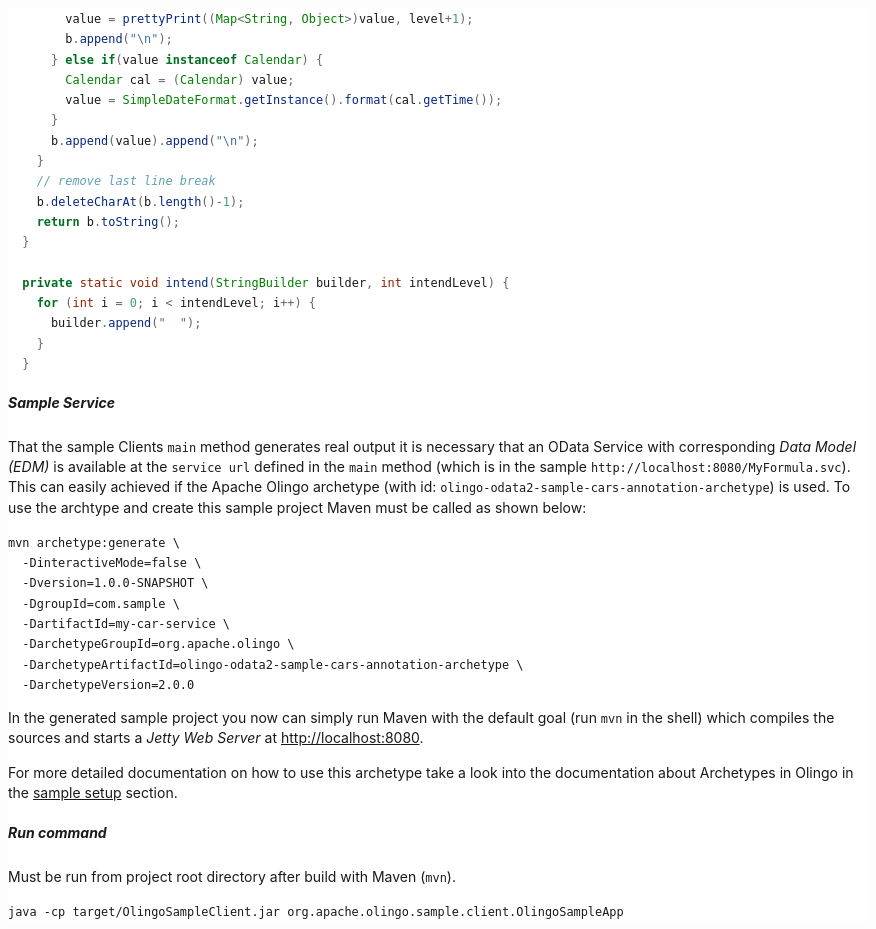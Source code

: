 ~~~java
        value = prettyPrint((Map<String, Object>)value, level+1);
        b.append("\n");
      } else if(value instanceof Calendar) {
        Calendar cal = (Calendar) value;
        value = SimpleDateFormat.getInstance().format(cal.getTime());
      }
      b.append(value).append("\n");
    }
    // remove last line break
    b.deleteCharAt(b.length()-1);
    return b.toString();
  }

  private static void intend(StringBuilder builder, int intendLevel) {
    for (int i = 0; i < intendLevel; i++) {
      builder.append("  ");
    }
  }
~~~

<a name="sampleservice"></a>

##### Sample Service

That the sample Clients `main` method generates real output it is necessary that an OData Service with corresponding *Data Model (EDM)* is available at the `service url` defined in the `main` method (which is in the sample `http://localhost:8080/MyFormula.svc`).
This can easily achieved if the Apache Olingo archetype (with id: `olingo-odata2-sample-cars-annotation-archetype`) is used. 
To use the archtype and create this sample project Maven must be called as shown below:

    mvn archetype:generate \
      -DinteractiveMode=false \
      -Dversion=1.0.0-SNAPSHOT \
      -DgroupId=com.sample \
      -DartifactId=my-car-service \
      -DarchetypeGroupId=org.apache.olingo \
      -DarchetypeArtifactId=olingo-odata2-sample-cars-annotation-archetype \
      -DarchetypeVersion=2.0.0

In the generated sample project you now can simply run Maven with the default goal (run `mvn` in the shell) which compiles the sources and starts a *Jetty Web Server* at [http://localhost:8080](http://localhost:8080).

For more detailed documentation on how to use this archetype take a look into the documentation about Archetypes in Olingo in the [sample setup](/doc/odata2/sample-setup) section.

<a name="runsample"></a>

##### Run command

Must be run from project root directory after build with Maven (`mvn`).

    java -cp target/OlingoSampleClient.jar org.apache.olingo.sample.client.OlingoSampleApp
